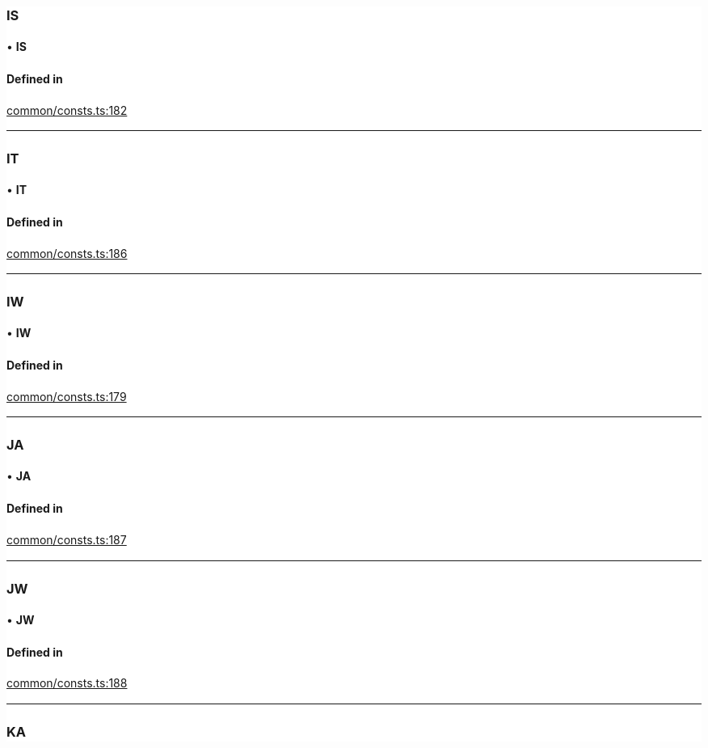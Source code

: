 ### IS

• **IS**

#### Defined in

[common/consts.ts:182](https://github.com/baltpeter/parse-play/blob/a1b7e5c/src/common/consts.ts#L182)

___

### IT

• **IT**

#### Defined in

[common/consts.ts:186](https://github.com/baltpeter/parse-play/blob/a1b7e5c/src/common/consts.ts#L186)

___

### IW

• **IW**

#### Defined in

[common/consts.ts:179](https://github.com/baltpeter/parse-play/blob/a1b7e5c/src/common/consts.ts#L179)

___

### JA

• **JA**

#### Defined in

[common/consts.ts:187](https://github.com/baltpeter/parse-play/blob/a1b7e5c/src/common/consts.ts#L187)

___

### JW

• **JW**

#### Defined in

[common/consts.ts:188](https://github.com/baltpeter/parse-play/blob/a1b7e5c/src/common/consts.ts#L188)

___

### KA
